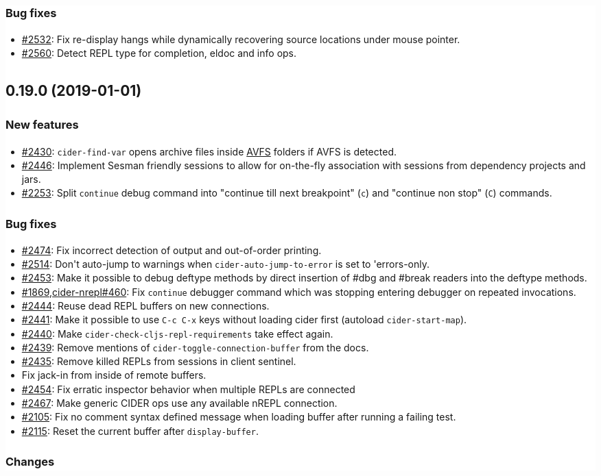 ### Bug fixes

* [#2532](https://github.com/clojure-emacs/cider/pull/2532): Fix re-display hangs while dynamically recovering source locations under mouse pointer.
* [#2560](https://github.com/clojure-emacs/cider/pull/2560): Detect REPL type for completion, eldoc and info ops.

## 0.19.0 (2019-01-01)

### New features

* [#2430](https://github.com/clojure-emacs/cider/issues/2375): `cider-find-var` opens archive files inside [AVFS](http://avf.sourceforge.net) folders if AVFS is detected.
* [#2446](https://github.com/clojure-emacs/cider/issues/2446): Implement Sesman friendly sessions to allow for on-the-fly association with sessions from dependency projects and jars.
* [#2253](https://github.com/clojure-emacs/cider/issues/2253): Split `continue` debug command into "continue till next breakpoint" (`c`) and "continue non stop" (`C`) commands.

### Bug fixes

* [#2474](https://github.com/clojure-emacs/cider/issues/2474): Fix incorrect detection of output and out-of-order printing.
* [#2514](https://github.com/clojure-emacs/cider/issues/2514): Don't auto-jump to warnings when `cider-auto-jump-to-error` is set to 'errors-only.
* [#2453](https://github.com/clojure-emacs/cider/issues/2453): Make it possible to debug deftype methods by direct insertion of #dbg and #break readers into the deftype methods.
* [#1869](https://github.com/clojure-emacs/cider/issues/1869),[cider-nrepl#460](https://github.com/clojure-emacs/cider-nrepl/issues/460): Fix `continue` debugger command which was stopping entering debugger on repeated invocations.
* [#2444](https://github.com/clojure-emacs/cider/issues/2444): Reuse dead REPL buffers on new connections.
* [#2441](https://github.com/clojure-emacs/cider/issues/2441): Make it possible to use `C-c C-x` keys without loading cider first (autoload `cider-start-map`).
* [#2440](https://github.com/clojure-emacs/cider/issues/2440): Make `cider-check-cljs-repl-requirements` take effect again.
* [#2439](https://github.com/clojure-emacs/cider/issues/2439): Remove mentions of `cider-toggle-connection-buffer` from the docs.
* [#2435](https://github.com/clojure-emacs/cider/issues/2435): Remove killed REPLs from sessions in client sentinel.
* Fix jack-in from inside of remote buffers.
* [#2454](https://github.com/clojure-emacs/cider/pull/2454): Fix erratic inspector behavior when multiple REPLs are connected
* [#2467](https://github.com/clojure-emacs/cider/pull/2467): Make generic CIDER ops use any available nREPL connection.
* [#2105](https://github.com/clojure-emacs/cider/issues/2105): Fix no comment syntax defined message when loading buffer after running a failing test.
* [#2115](https://github.com/clojure-emacs/cider/issues/2515): Reset the current buffer after `display-buffer`.

### Changes
